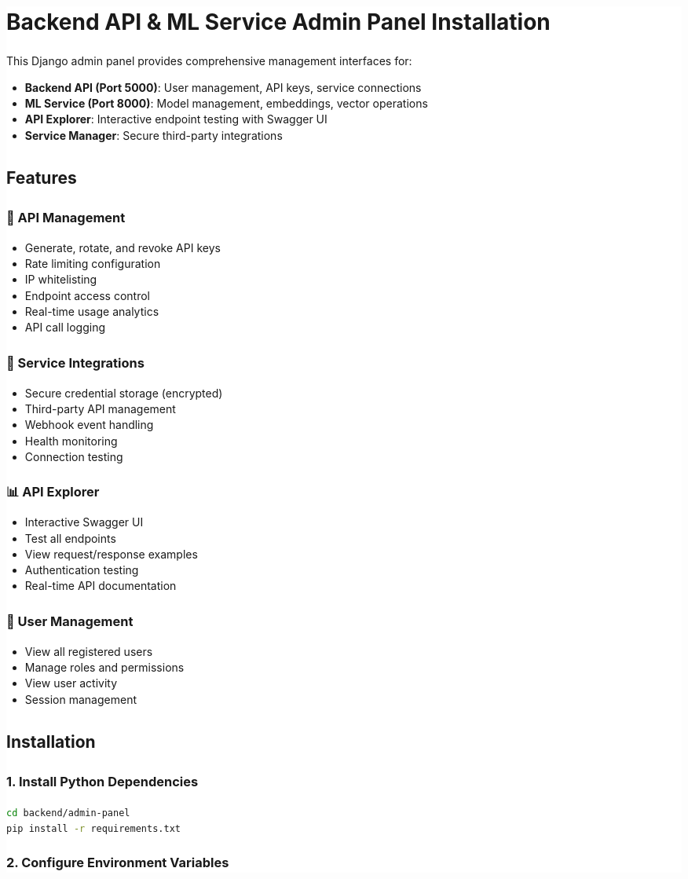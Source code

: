 # Backend API & ML Service Admin Panel Installation

This Django admin panel provides comprehensive management interfaces for:
- **Backend API (Port 5000)**: User management, API keys, service connections
- **ML Service (Port 8000)**: Model management, embeddings, vector operations  
- **API Explorer**: Interactive endpoint testing with Swagger UI
- **Service Manager**: Secure third-party integrations

## Features

### 🔑 API Management
- Generate, rotate, and revoke API keys
- Rate limiting configuration
- IP whitelisting
- Endpoint access control
- Real-time usage analytics
- API call logging

### 🔌 Service Integrations
- Secure credential storage (encrypted)
- Third-party API management
- Webhook event handling
- Health monitoring
- Connection testing

### 📊 API Explorer
- Interactive Swagger UI
- Test all endpoints
- View request/response examples
- Authentication testing
- Real-time API documentation

### 👥 User Management
- View all registered users
- Manage roles and permissions
- View user activity
- Session management

## Installation

### 1. Install Python Dependencies

```bash
cd backend/admin-panel
pip install -r requirements.txt
```

### 2. Configure Environment Variables
